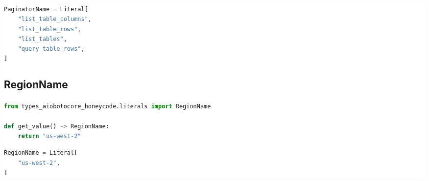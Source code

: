 ```python title="Definition"
PaginatorName = Literal[
    "list_table_columns",
    "list_table_rows",
    "list_tables",
    "query_table_rows",
]
```
## RegionName

```python title="Usage Example"
from types_aiobotocore_honeycode.literals import RegionName

def get_value() -> RegionName:
    return "us-west-2"
```

```python title="Definition"
RegionName = Literal[
    "us-west-2",
]
```
